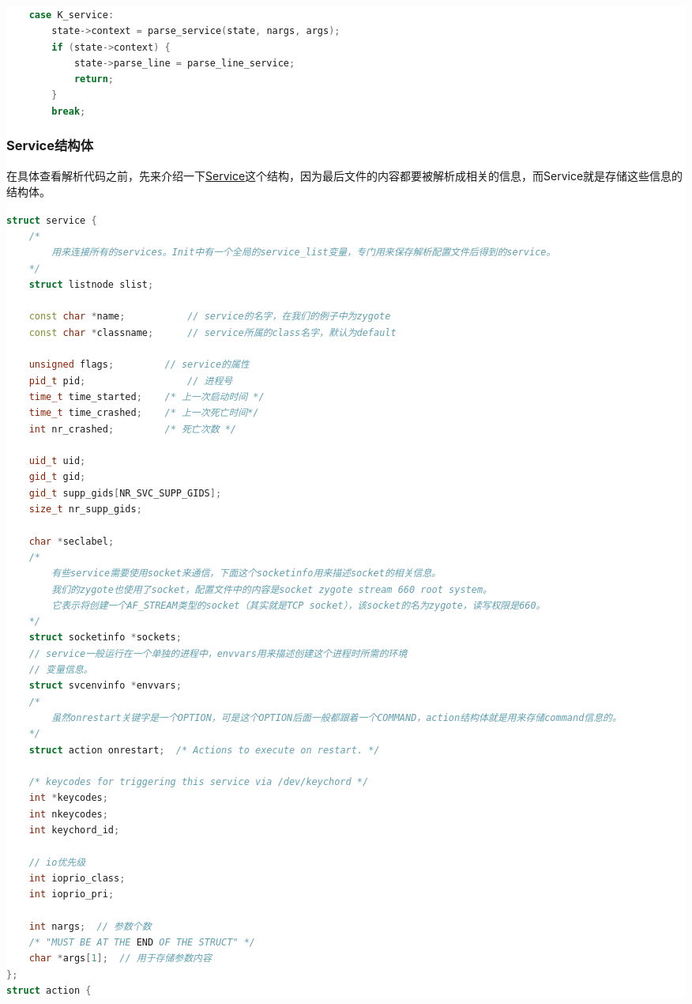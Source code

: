 ```cpp
    case K_service:  
        state->context = parse_service(state, nargs, args);  
        if (state->context) {  
            state->parse_line = parse_line_service;  
            return;  
        }  
        break;  
```

### Service结构体

在具体查看解析代码之前，先来介绍一下[Service](http://androidxref.com/6.0.1_r10/xref/system/core/init/init.h#95)这个结构，因为最后文件的内容都要被解析成相关的信息，而Service就是存储这些信息的结构体。

```cpp
struct service {
	/*
		用来连接所有的services。Init中有一个全局的service_list变量，专门用来保存解析配置文件后得到的service。 
	*/
    struct listnode slist;

    const char *name;			// service的名字，在我们的例子中为zygote
    const char *classname;		// service所属的class名字，默认为default

    unsigned flags;			// service的属性
    pid_t pid;					// 进程号
    time_t time_started;    /* 上一次启动时间 */
    time_t time_crashed;    /* 上一次死亡时间*/
    int nr_crashed;         /* 死亡次数 */
    
    uid_t uid;
    gid_t gid;
    gid_t supp_gids[NR_SVC_SUPP_GIDS];
    size_t nr_supp_gids;

    char *seclabel;
	/*
		有些service需要使用socket来通信，下面这个socketinfo用来描述socket的相关信息。
		我们的zygote也使用了socket，配置文件中的内容是socket zygote stream 660 root system。
		它表示将创建一个AF_STREAM类型的socket（其实就是TCP socket），该socket的名为zygote，读写权限是660。
	*/
    struct socketinfo *sockets;
	// service一般运行在一个单独的进程中，envvars用来描述创建这个进程时所需的环境
	// 变量信息。
    struct svcenvinfo *envvars;
	/*
		虽然onrestart关键字是一个OPTION，可是这个OPTION后面一般都跟着一个COMMAND，action结构体就是用来存储command信息的。
	*/
    struct action onrestart;  /* Actions to execute on restart. */
    
    /* keycodes for triggering this service via /dev/keychord */
    int *keycodes;
    int nkeycodes;
    int keychord_id;

	// io优先级
    int ioprio_class;
    int ioprio_pri;

    int nargs; 	// 参数个数
    /* "MUST BE AT THE END OF THE STRUCT" */
    char *args[1];	// 用于存储参数内容
};
struct action {  
```
